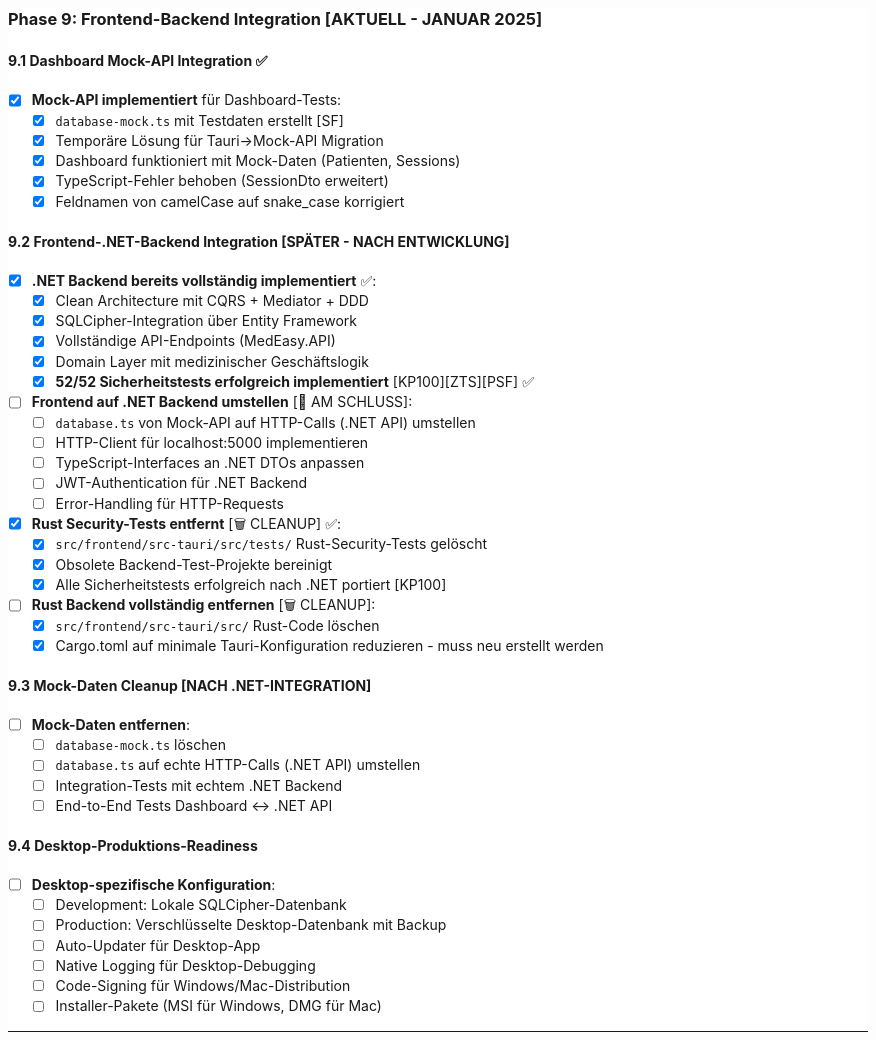 
### **Phase 9: Frontend-Backend Integration [AKTUELL - JANUAR 2025]**

#### 9.1 Dashboard Mock-API Integration ✅
- [x] **Mock-API implementiert** für Dashboard-Tests:
  - [x] `database-mock.ts` mit Testdaten erstellt [SF]
  - [x] Temporäre Lösung für Tauri→Mock-API Migration
  - [x] Dashboard funktioniert mit Mock-Daten (Patienten, Sessions)
  - [x] TypeScript-Fehler behoben (SessionDto erweitert)
  - [x] Feldnamen von camelCase auf snake_case korrigiert

#### 9.2 Frontend-.NET-Backend Integration [SPÄTER - NACH ENTWICKLUNG]
- [x] **.NET Backend bereits vollständig implementiert** ✅:
  - [x] Clean Architecture mit CQRS + Mediator + DDD
  - [x] SQLCipher-Integration über Entity Framework
  - [x] Vollständige API-Endpoints (MedEasy.API)
  - [x] Domain Layer mit medizinischer Geschäftslogik
  - [x] **52/52 Sicherheitstests erfolgreich implementiert** [KP100][ZTS][PSF] ✅
- [ ] **Frontend auf .NET Backend umstellen** [🔄 AM SCHLUSS]:
  - [ ] `database.ts` von Mock-API auf HTTP-Calls (.NET API) umstellen
  - [ ] HTTP-Client für localhost:5000 implementieren
  - [ ] TypeScript-Interfaces an .NET DTOs anpassen
  - [ ] JWT-Authentication für .NET Backend
  - [ ] Error-Handling für HTTP-Requests
- [x] **Rust Security-Tests entfernt** [🗑️ CLEANUP] ✅:
  - [x] `src/frontend/src-tauri/src/tests/` Rust-Security-Tests gelöscht
  - [x] Obsolete Backend-Test-Projekte bereinigt
  - [x] Alle Sicherheitstests erfolgreich nach .NET portiert [KP100]
- [ ] **Rust Backend vollständig entfernen** [🗑️ CLEANUP]:
  - [x] `src/frontend/src-tauri/src/` Rust-Code löschen
  - [x] Cargo.toml auf minimale Tauri-Konfiguration reduzieren - muss neu erstellt werden
#### 9.3 Mock-Daten Cleanup [NACH .NET-INTEGRATION]
- [ ] **Mock-Daten entfernen**:
  - [ ] `database-mock.ts` löschen
  - [ ] `database.ts` auf echte HTTP-Calls (.NET API) umstellen
  - [ ] Integration-Tests mit echtem .NET Backend
  - [ ] End-to-End Tests Dashboard ↔ .NET API

#### 9.4 Desktop-Produktions-Readiness
- [ ] **Desktop-spezifische Konfiguration**:
  - [ ] Development: Lokale SQLCipher-Datenbank
  - [ ] Production: Verschlüsselte Desktop-Datenbank mit Backup
  - [ ] Auto-Updater für Desktop-App
  - [ ] Native Logging für Desktop-Debugging
  - [ ] Code-Signing für Windows/Mac-Distribution
  - [ ] Installer-Pakete (MSI für Windows, DMG für Mac)

---
